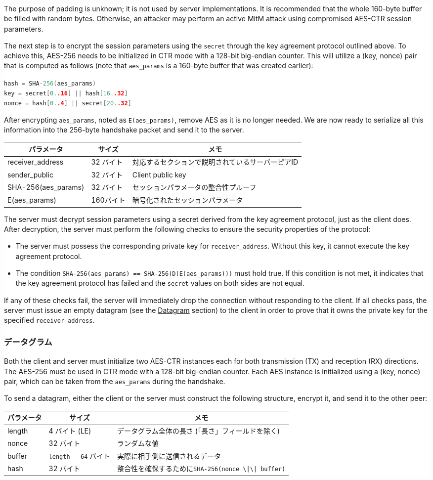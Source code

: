 The purpose of padding is unknown; it is not used by server implementations. It is recommended that the whole 160-byte buffer be filled with random bytes. Otherwise, an attacker may perform an active MitM attack using compromised AES-CTR session parameters.

The next step is to encrypt the session parameters using the `secret` through the key agreement protocol outlined above. To achieve this, AES-256 needs to be initialized in CTR mode with a 128-bit big-endian counter. This will utilize a (key, nonce) pair that is computed as follows (note that `aes_params` is a 160-byte buffer that was created earlier):

```cpp
hash = SHA-256(aes_params)
key = secret[0..16] || hash[16..32]
nonce = hash[0..4] || secret[20..32]
```

After encrypting `aes_params`, noted as `E(aes_params)`, remove AES as it is no longer needed. We are now ready to serialize all this information into the 256-byte handshake packet and send it to the server.

| パラメータ                                                       | サイズ    | メモ                        |
| ----------------------------------------------------------- | ------ | ------------------------- |
| receiver_address                       | 32 バイト | 対応するセクションで説明されているサーバーピアID |
| sender_public                          | 32 バイト | Client public key         |
| SHA-256(aes_params) | 32 バイト | セッションパラメータの整合性プルーフ        |
| E(aes_params)       | 160バイト | 暗号化されたセッションパラメータ          |

The server must decrypt session parameters using a secret derived from the key agreement protocol, just as the client does. After decryption, the server must perform the following checks to ensure the security properties of the protocol:

- The server must possess the corresponding private key for `receiver_address`. Without this key, it cannot execute the key agreement protocol.

- The condition `SHA-256(aes_params) == SHA-256(D(E(aes_params)))` must hold true. If this condition is not met, it indicates that the key agreement protocol has failed and the `secret` values on both sides are not equal.

If any of these checks fail, the server will immediately drop the connection without responding to the client. If all checks pass, the server must issue an empty datagram (see the [Datagram](#datagram) section) to the client in order to prove that it owns the private key for the specified `receiver_address`.

### データグラム

Both the client and server must initialize two AES-CTR instances each for both transmission (TX) and reception (RX) directions. The AES-256 must be used in CTR mode with a 128-bit big-endian counter. Each AES instance is initialized using a (key, nonce) pair, which can be taken from the `aes_params` during the handshake.

To send a datagram, either the client or the server must construct the following structure, encrypt it, and send it to the other peer:

| パラメータ  | サイズ                           | メモ                                            |
| ------ | ----------------------------- | --------------------------------------------- |
| length | 4 バイト (LE) | データグラム全体の長さ (「長さ」フィールドを除く) |
| nonce  | 32 バイト                        | ランダムな値                                        |
| buffer | `length - 64` バイト             | 実際に相手側に送信されるデータ                               |
| hash   | 32 バイト                        | 整合性を確保するために`SHA-256(nonce \\|\\| buffer)`   |
